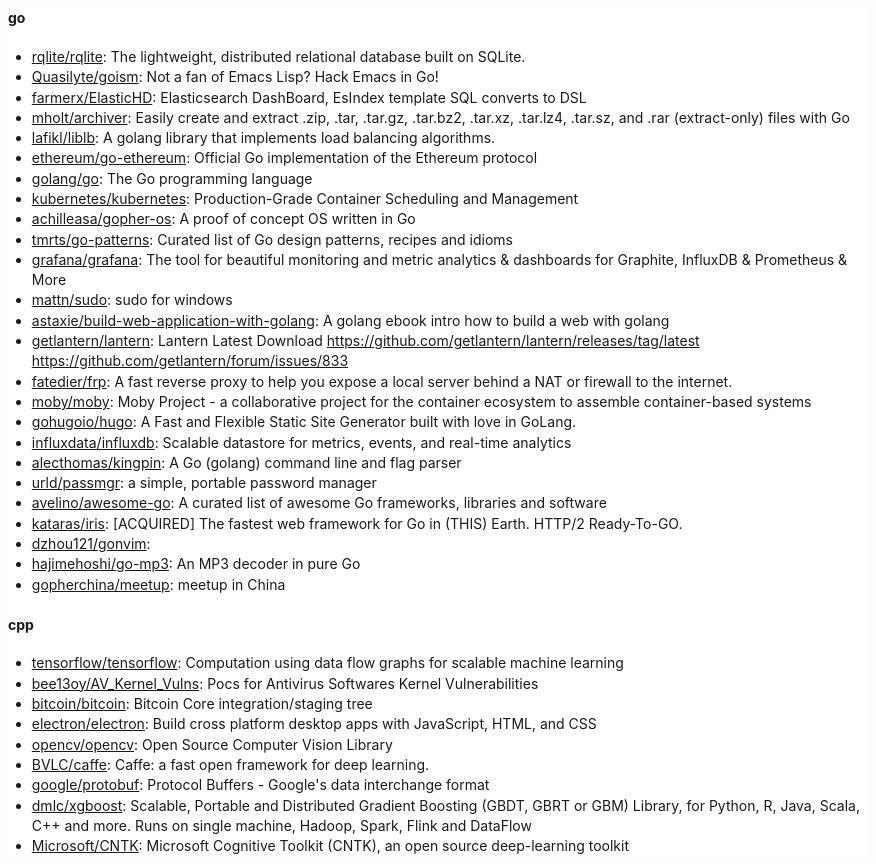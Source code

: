 #### go
* [rqlite/rqlite](https://github.com/rqlite/rqlite): The lightweight, distributed relational database built on SQLite.
* [Quasilyte/goism](https://github.com/Quasilyte/goism): Not a fan of Emacs Lisp? Hack Emacs in Go!
* [farmerx/ElasticHD](https://github.com/farmerx/ElasticHD): Elasticsearch DashBoard, EsIndex template SQL converts to DSL
* [mholt/archiver](https://github.com/mholt/archiver): Easily create and extract .zip, .tar, .tar.gz, .tar.bz2, .tar.xz, .tar.lz4, .tar.sz, and .rar (extract-only) files with Go
* [lafikl/liblb](https://github.com/lafikl/liblb): A golang library that implements load balancing algorithms.
* [ethereum/go-ethereum](https://github.com/ethereum/go-ethereum): Official Go implementation of the Ethereum protocol
* [golang/go](https://github.com/golang/go): The Go programming language
* [kubernetes/kubernetes](https://github.com/kubernetes/kubernetes): Production-Grade Container Scheduling and Management
* [achilleasa/gopher-os](https://github.com/achilleasa/gopher-os): A proof of concept OS written in Go
* [tmrts/go-patterns](https://github.com/tmrts/go-patterns): Curated list of Go design patterns, recipes and idioms
* [grafana/grafana](https://github.com/grafana/grafana): The tool for beautiful monitoring and metric analytics & dashboards for Graphite, InfluxDB & Prometheus & More
* [mattn/sudo](https://github.com/mattn/sudo): sudo for windows
* [astaxie/build-web-application-with-golang](https://github.com/astaxie/build-web-application-with-golang): A golang ebook intro how to build a web with golang
* [getlantern/lantern](https://github.com/getlantern/lantern): Lantern Latest Download https://github.com/getlantern/lantern/releases/tag/latest  https://github.com/getlantern/forum/issues/833 
* [fatedier/frp](https://github.com/fatedier/frp): A fast reverse proxy to help you expose a local server behind a NAT or firewall to the internet.
* [moby/moby](https://github.com/moby/moby): Moby Project - a collaborative project for the container ecosystem to assemble container-based systems
* [gohugoio/hugo](https://github.com/gohugoio/hugo): A Fast and Flexible Static Site Generator built with love in GoLang.
* [influxdata/influxdb](https://github.com/influxdata/influxdb): Scalable datastore for metrics, events, and real-time analytics
* [alecthomas/kingpin](https://github.com/alecthomas/kingpin): A Go (golang) command line and flag parser
* [urld/passmgr](https://github.com/urld/passmgr): a simple, portable password manager
* [avelino/awesome-go](https://github.com/avelino/awesome-go): A curated list of awesome Go frameworks, libraries and software
* [kataras/iris](https://github.com/kataras/iris): [ACQUIRED] The fastest web framework for Go in (THIS) Earth. HTTP/2 Ready-To-GO.
* [dzhou121/gonvim](https://github.com/dzhou121/gonvim): 
* [hajimehoshi/go-mp3](https://github.com/hajimehoshi/go-mp3): An MP3 decoder in pure Go
* [gopherchina/meetup](https://github.com/gopherchina/meetup): meetup in China

#### cpp
* [tensorflow/tensorflow](https://github.com/tensorflow/tensorflow): Computation using data flow graphs for scalable machine learning
* [bee13oy/AV_Kernel_Vulns](https://github.com/bee13oy/AV_Kernel_Vulns): Pocs for Antivirus Softwares Kernel Vulnerabilities
* [bitcoin/bitcoin](https://github.com/bitcoin/bitcoin): Bitcoin Core integration/staging tree
* [electron/electron](https://github.com/electron/electron): Build cross platform desktop apps with JavaScript, HTML, and CSS
* [opencv/opencv](https://github.com/opencv/opencv): Open Source Computer Vision Library
* [BVLC/caffe](https://github.com/BVLC/caffe): Caffe: a fast open framework for deep learning.
* [google/protobuf](https://github.com/google/protobuf): Protocol Buffers - Google's data interchange format
* [dmlc/xgboost](https://github.com/dmlc/xgboost): Scalable, Portable and Distributed Gradient Boosting (GBDT, GBRT or GBM) Library, for Python, R, Java, Scala, C++ and more. Runs on single machine, Hadoop, Spark, Flink and DataFlow
* [Microsoft/CNTK](https://github.com/Microsoft/CNTK): Microsoft Cognitive Toolkit (CNTK), an open source deep-learning toolkit
